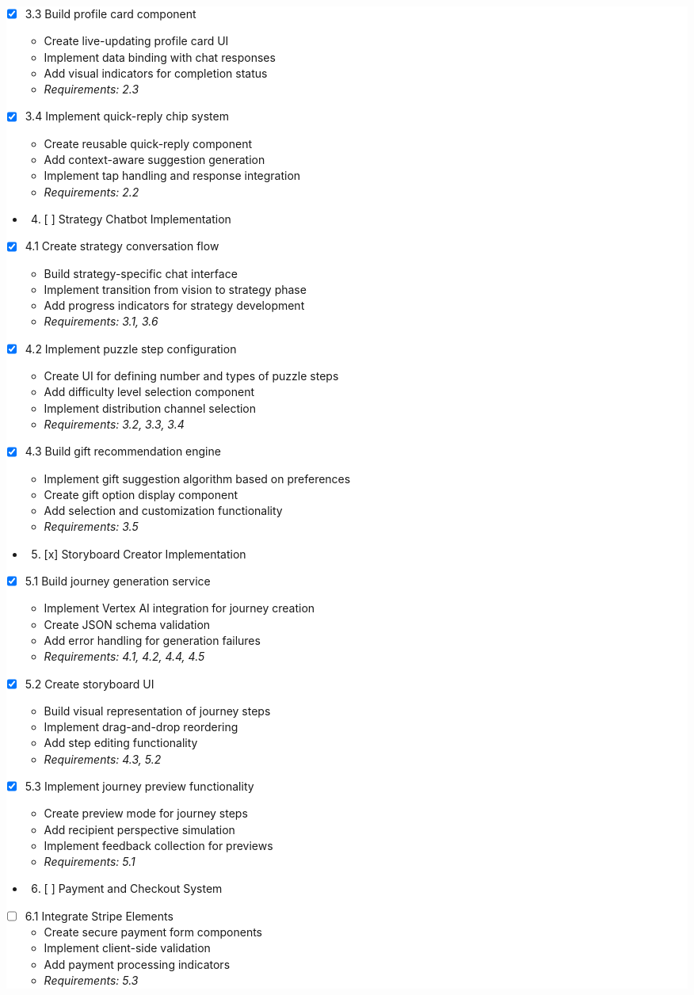 - [x] 3.3 Build profile card component
  - Create live-updating profile card UI
  - Implement data binding with chat responses
  - Add visual indicators for completion status
  - _Requirements: 2.3_

- [x] 3.4 Implement quick-reply chip system
  - Create reusable quick-reply component
  - Add context-aware suggestion generation
  - Implement tap handling and response integration
  - _Requirements: 2.2_

-
  4. [ ] Strategy Chatbot Implementation
- [x] 4.1 Create strategy conversation flow
  - Build strategy-specific chat interface
  - Implement transition from vision to strategy phase
  - Add progress indicators for strategy development
  - _Requirements: 3.1, 3.6_

- [x] 4.2 Implement puzzle step configuration
  - Create UI for defining number and types of puzzle steps
  - Add difficulty level selection component
  - Implement distribution channel selection
  - _Requirements: 3.2, 3.3, 3.4_

- [x] 4.3 Build gift recommendation engine
  - Implement gift suggestion algorithm based on preferences
  - Create gift option display component
  - Add selection and customization functionality
  - _Requirements: 3.5_

-
  5. [x] Storyboard Creator Implementation
- [x] 5.1 Build journey generation service
  - Implement Vertex AI integration for journey creation
  - Create JSON schema validation
  - Add error handling for generation failures
  - _Requirements: 4.1, 4.2, 4.4, 4.5_

- [x] 5.2 Create storyboard UI
  - Build visual representation of journey steps
  - Implement drag-and-drop reordering
  - Add step editing functionality
  - _Requirements: 4.3, 5.2_

- [x] 5.3 Implement journey preview functionality
  - Create preview mode for journey steps
  - Add recipient perspective simulation
  - Implement feedback collection for previews
  - _Requirements: 5.1_

-
  6. [ ] Payment and Checkout System
- [ ] 6.1 Integrate Stripe Elements
  - Create secure payment form components
  - Implement client-side validation
  - Add payment processing indicators
  - _Requirements: 5.3_
